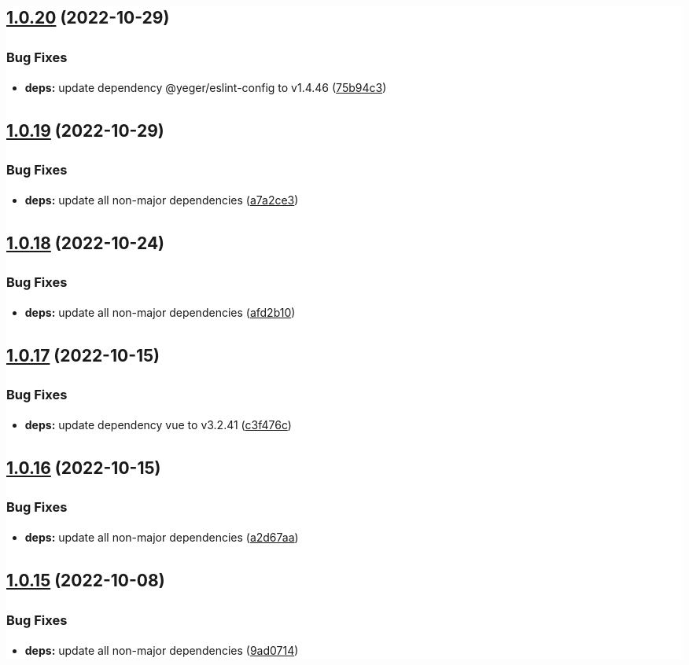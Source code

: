 ## [1.0.20](https://github.com/DerYeger/vite-plugin-ssg-utils/compare/v1.0.19...v1.0.20) (2022-10-29)

### Bug Fixes

- **deps:** update dependency @yeger/eslint-config to v1.4.46 ([75b94c3](https://github.com/DerYeger/vite-plugin-ssg-utils/commit/75b94c33c3e8535095fcf5787afbffa3684b40f0))

## [1.0.19](https://github.com/DerYeger/vite-plugin-ssg-utils/compare/v1.0.18...v1.0.19) (2022-10-29)

### Bug Fixes

- **deps:** update all non-major dependencies ([a7a2ce3](https://github.com/DerYeger/vite-plugin-ssg-utils/commit/a7a2ce3004b5b6a284dd71904940cb54c60eae4c))

## [1.0.18](https://github.com/DerYeger/vite-plugin-ssg-utils/compare/v1.0.17...v1.0.18) (2022-10-24)

### Bug Fixes

- **deps:** update all non-major dependencies ([afd2b10](https://github.com/DerYeger/vite-plugin-ssg-utils/commit/afd2b102f65022b866584f18a8ffc7fd28961ec6))

## [1.0.17](https://github.com/DerYeger/vite-plugin-ssg-utils/compare/v1.0.16...v1.0.17) (2022-10-15)

### Bug Fixes

- **deps:** update dependency vue to v3.2.41 ([c3f476c](https://github.com/DerYeger/vite-plugin-ssg-utils/commit/c3f476c5b013feee851aeb990d2b1ee888f3ebc2))

## [1.0.16](https://github.com/DerYeger/vite-plugin-ssg-utils/compare/v1.0.15...v1.0.16) (2022-10-15)

### Bug Fixes

- **deps:** update all non-major dependencies ([a2d67aa](https://github.com/DerYeger/vite-plugin-ssg-utils/commit/a2d67aacf61f904580d69faa40c76230b8bf8b44))

## [1.0.15](https://github.com/DerYeger/vite-plugin-ssg-utils/compare/v1.0.14...v1.0.15) (2022-10-08)

### Bug Fixes

- **deps:** update all non-major dependencies ([9ad0714](https://github.com/DerYeger/vite-plugin-ssg-utils/commit/9ad07144330db9dafc4d45c8ade4bf2fae076579))

